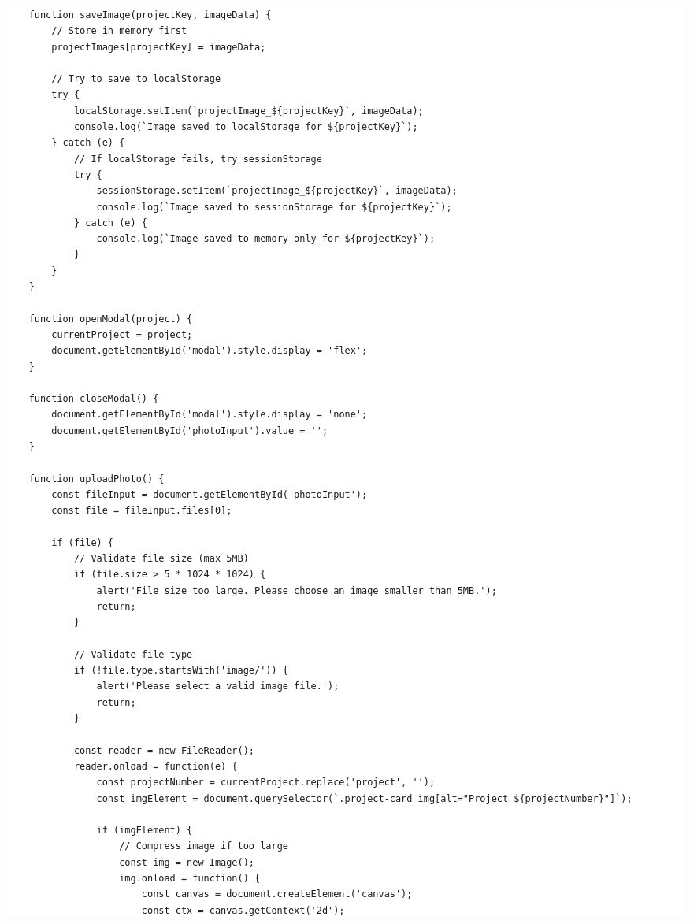         function saveImage(projectKey, imageData) {
            // Store in memory first
            projectImages[projectKey] = imageData;
            
            // Try to save to localStorage
            try {
                localStorage.setItem(`projectImage_${projectKey}`, imageData);
                console.log(`Image saved to localStorage for ${projectKey}`);
            } catch (e) {
                // If localStorage fails, try sessionStorage
                try {
                    sessionStorage.setItem(`projectImage_${projectKey}`, imageData);
                    console.log(`Image saved to sessionStorage for ${projectKey}`);
                } catch (e) {
                    console.log(`Image saved to memory only for ${projectKey}`);
                }
            }
        }

        function openModal(project) {
            currentProject = project;
            document.getElementById('modal').style.display = 'flex';
        }

        function closeModal() {
            document.getElementById('modal').style.display = 'none';
            document.getElementById('photoInput').value = '';
        }

        function uploadPhoto() {
            const fileInput = document.getElementById('photoInput');
            const file = fileInput.files[0];
            
            if (file) {
                // Validate file size (max 5MB)
                if (file.size > 5 * 1024 * 1024) {
                    alert('File size too large. Please choose an image smaller than 5MB.');
                    return;
                }
                
                // Validate file type
                if (!file.type.startsWith('image/')) {
                    alert('Please select a valid image file.');
                    return;
                }
                
                const reader = new FileReader();
                reader.onload = function(e) {
                    const projectNumber = currentProject.replace('project', '');
                    const imgElement = document.querySelector(`.project-card img[alt="Project ${projectNumber}"]`);
                    
                    if (imgElement) {
                        // Compress image if too large
                        const img = new Image();
                        img.onload = function() {
                            const canvas = document.createElement('canvas');
                            const ctx = canvas.getContext('2d');
                            